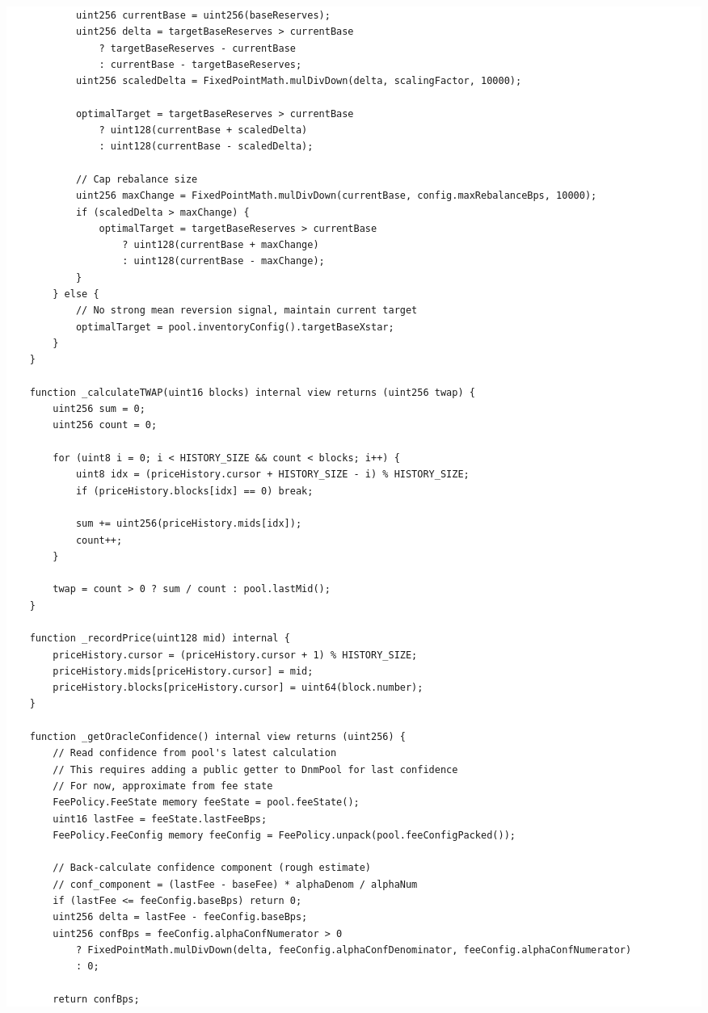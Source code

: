 ```solidity
            uint256 currentBase = uint256(baseReserves);
            uint256 delta = targetBaseReserves > currentBase
                ? targetBaseReserves - currentBase
                : currentBase - targetBaseReserves;
            uint256 scaledDelta = FixedPointMath.mulDivDown(delta, scalingFactor, 10000);

            optimalTarget = targetBaseReserves > currentBase
                ? uint128(currentBase + scaledDelta)
                : uint128(currentBase - scaledDelta);

            // Cap rebalance size
            uint256 maxChange = FixedPointMath.mulDivDown(currentBase, config.maxRebalanceBps, 10000);
            if (scaledDelta > maxChange) {
                optimalTarget = targetBaseReserves > currentBase
                    ? uint128(currentBase + maxChange)
                    : uint128(currentBase - maxChange);
            }
        } else {
            // No strong mean reversion signal, maintain current target
            optimalTarget = pool.inventoryConfig().targetBaseXstar;
        }
    }

    function _calculateTWAP(uint16 blocks) internal view returns (uint256 twap) {
        uint256 sum = 0;
        uint256 count = 0;

        for (uint8 i = 0; i < HISTORY_SIZE && count < blocks; i++) {
            uint8 idx = (priceHistory.cursor + HISTORY_SIZE - i) % HISTORY_SIZE;
            if (priceHistory.blocks[idx] == 0) break;

            sum += uint256(priceHistory.mids[idx]);
            count++;
        }

        twap = count > 0 ? sum / count : pool.lastMid();
    }

    function _recordPrice(uint128 mid) internal {
        priceHistory.cursor = (priceHistory.cursor + 1) % HISTORY_SIZE;
        priceHistory.mids[priceHistory.cursor] = mid;
        priceHistory.blocks[priceHistory.cursor] = uint64(block.number);
    }

    function _getOracleConfidence() internal view returns (uint256) {
        // Read confidence from pool's latest calculation
        // This requires adding a public getter to DnmPool for last confidence
        // For now, approximate from fee state
        FeePolicy.FeeState memory feeState = pool.feeState();
        uint16 lastFee = feeState.lastFeeBps;
        FeePolicy.FeeConfig memory feeConfig = FeePolicy.unpack(pool.feeConfigPacked());

        // Back-calculate confidence component (rough estimate)
        // conf_component = (lastFee - baseFee) * alphaDenom / alphaNum
        if (lastFee <= feeConfig.baseBps) return 0;
        uint256 delta = lastFee - feeConfig.baseBps;
        uint256 confBps = feeConfig.alphaConfNumerator > 0
            ? FixedPointMath.mulDivDown(delta, feeConfig.alphaConfDenominator, feeConfig.alphaConfNumerator)
            : 0;

        return confBps;
```
